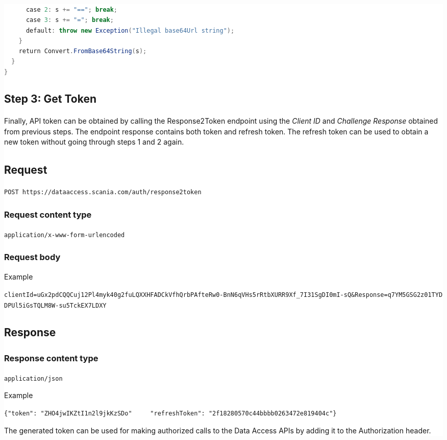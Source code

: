 ```csharp
      case 2: s += "=="; break;
      case 3: s += "="; break;
      default: throw new Exception("Illegal base64Url string");
    }
    return Convert.FromBase64String(s);
  }
}
```

## Step 3: Get Token

Finally, API token can be obtained by calling the Response2Token endpoint using the _Client ID_ and _Challenge Response_ obtained from previous steps. The endpoint response contains both token and refresh token. The refresh token can be used to obtain a new token without going through steps 1 and 2 again.

## Request

```
POST https://dataaccess.scania.com/auth/response2token
```

### Request content type

```
application/x-www-form-urlencoded
```

### Request body

Example

```
clientId=uGx2pdCQQCuj12Pl4myk40g2fuLQXXHFADCkVfhQrbPAfteRw0-BnN6qVHs5rRtbXURR9Xf_7I31SgDI0mI-sQ&Response=q7YM5GSG2z01TYDDPUl5iGsTQLM8W-su5TckEX7LDXY
```

## Response

### Response content type

```
application/json
```

Example

```
{"token": "ZHO4jwIKZtI1n2l9jkKzSDo"     "refreshToken": "2f18280570c44bbbb0263472e819404c"}
```

The generated token can be used for making authorized calls to the Data Access APIs by adding it to the Authorization header.
